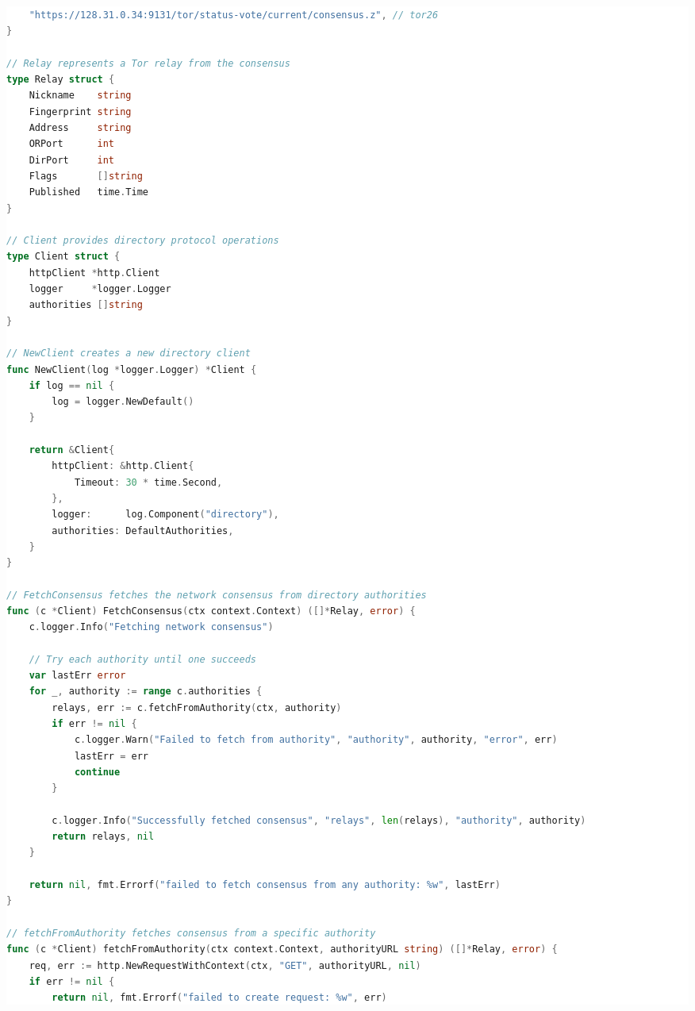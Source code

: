 ```go
	"https://128.31.0.34:9131/tor/status-vote/current/consensus.z", // tor26
}

// Relay represents a Tor relay from the consensus
type Relay struct {
	Nickname    string
	Fingerprint string
	Address     string
	ORPort      int
	DirPort     int
	Flags       []string
	Published   time.Time
}

// Client provides directory protocol operations
type Client struct {
	httpClient *http.Client
	logger     *logger.Logger
	authorities []string
}

// NewClient creates a new directory client
func NewClient(log *logger.Logger) *Client {
	if log == nil {
		log = logger.NewDefault()
	}
	
	return &Client{
		httpClient: &http.Client{
			Timeout: 30 * time.Second,
		},
		logger:      log.Component("directory"),
		authorities: DefaultAuthorities,
	}
}

// FetchConsensus fetches the network consensus from directory authorities
func (c *Client) FetchConsensus(ctx context.Context) ([]*Relay, error) {
	c.logger.Info("Fetching network consensus")

	// Try each authority until one succeeds
	var lastErr error
	for _, authority := range c.authorities {
		relays, err := c.fetchFromAuthority(ctx, authority)
		if err != nil {
			c.logger.Warn("Failed to fetch from authority", "authority", authority, "error", err)
			lastErr = err
			continue
		}
		
		c.logger.Info("Successfully fetched consensus", "relays", len(relays), "authority", authority)
		return relays, nil
	}

	return nil, fmt.Errorf("failed to fetch consensus from any authority: %w", lastErr)
}

// fetchFromAuthority fetches consensus from a specific authority
func (c *Client) fetchFromAuthority(ctx context.Context, authorityURL string) ([]*Relay, error) {
	req, err := http.NewRequestWithContext(ctx, "GET", authorityURL, nil)
	if err != nil {
		return nil, fmt.Errorf("failed to create request: %w", err)
```